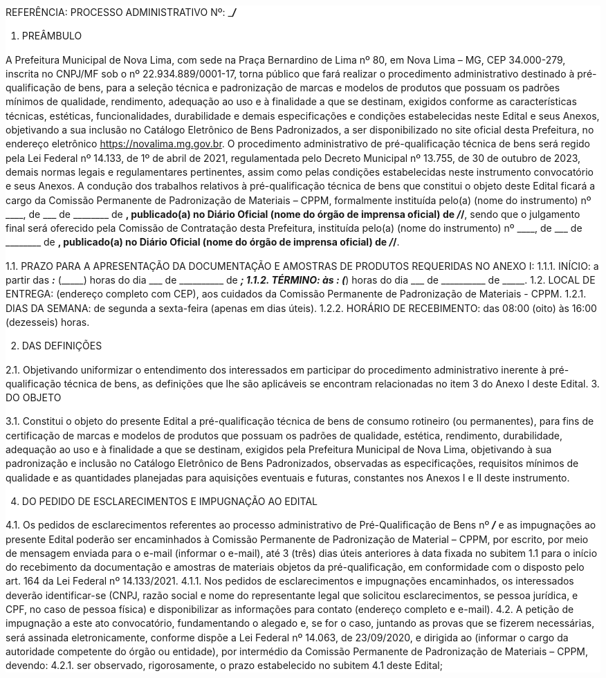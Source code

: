 REFERÊNCIA: PROCESSO ADMINISTRATIVO Nº: ______/_____

1.	PREÂMBULO

A Prefeitura Municipal de Nova Lima, com sede na Praça Bernardino de Lima nº 80, em Nova Lima – MG, CEP 34.000-279, inscrita no CNPJ/MF sob o nº 22.934.889/0001-17, torna público que fará realizar o procedimento administrativo destinado à pré-qualificação de bens, para a seleção técnica e padronização de marcas e modelos de produtos que possuam os padrões mínimos de qualidade, rendimento, adequação ao uso e à finalidade a que se destinam, exigidos conforme as características técnicas, estéticas, funcionalidades, durabilidade e demais especificações e condições estabelecidas neste Edital e seus Anexos, objetivando a sua inclusão no Catálogo Eletrônico de Bens Padronizados, a ser disponibilizado no site oficial desta Prefeitura, no endereço eletrônico https://novalima.mg.gov.br.
O procedimento administrativo de pré-qualificação técnica de bens será regido pela Lei Federal nº 14.133, de 1º de abril de 2021, regulamentada pelo Decreto Municipal nº 13.755, de 30 de outubro de 2023, demais normas legais e regulamentares pertinentes, assim como pelas condições estabelecidas neste instrumento convocatório e seus Anexos.
A condução dos trabalhos relativos à pré-qualificação técnica de bens que constitui o objeto deste Edital ficará a cargo da Comissão Permanente de Padronização de Materiais – CPPM, formalmente instituída pelo(a) (nome do instrumento) nº ____, de ___ de ________ de ____, publicado(a) no Diário Oficial (nome do órgão de imprensa oficial) de ___/___/____, sendo que o julgamento final será oferecido pela Comissão de Contratação desta Prefeitura, instituída pelo(a) (nome do instrumento) nº ____, de ___ de ________ de ____, publicado(a) no Diário Oficial (nome do órgão de imprensa oficial) de ___/___/____.

1.1.	PRAZO PARA A APRESENTAÇÃO DA DOCUMENTAÇÃO E AMOSTRAS DE PRODUTOS REQUERIDAS NO ANEXO I:
1.1.1.	INÍCIO: a partir das ___:___ (_____) horas do dia ___ de __________ de _____;
1.1.2.	TÉRMINO: às ___:___ (_____) horas do dia ___ de __________ de _____.
1.2.	LOCAL DE ENTREGA: (endereço completo com CEP), aos cuidados da Comissão Permanente de Padronização de Materiais - CPPM.
1.2.1.	DIAS DA SEMANA: de segunda a sexta-feira (apenas em dias úteis).
1.2.2.	HORÁRIO DE RECEBIMENTO: das 08:00 (oito) às 16:00 (dezesseis) horas.

2.	DAS DEFINIÇÕES 

2.1.	Objetivando uniformizar o entendimento dos interessados em participar do procedimento administrativo inerente à pré-qualificação técnica de bens, as definições que lhe são aplicáveis se encontram relacionadas no item 3 do Anexo I deste Edital.
3.	DO OBJETO

3.1.	Constitui o objeto do presente Edital a pré-qualificação técnica de bens de consumo rotineiro (ou permanentes), para fins de certificação de marcas e modelos de produtos que possuam os padrões de qualidade, estética, rendimento, durabilidade, adequação ao uso e à finalidade a que se destinam, exigidos pela Prefeitura Municipal de Nova Lima, objetivando à sua padronização e inclusão no Catálogo Eletrônico de Bens Padronizados, observadas as especificações, requisitos mínimos de qualidade e as quantidades planejadas para aquisições eventuais e futuras, constantes nos Anexos I e II deste instrumento.

4.	DO PEDIDO DE ESCLARECIMENTOS E IMPUGNAÇÃO AO EDITAL

4.1.	Os pedidos de esclarecimentos referentes ao processo administrativo de Pré-Qualificação de Bens nº _______/_______ e as impugnações ao presente Edital poderão ser encaminhados à Comissão Permanente de Padronização de Material – CPPM, por escrito, por meio de mensagem enviada para o e-mail (informar o e-mail), até 3 (três) dias úteis anteriores à data fixada no subitem 1.1 para o início do recebimento da documentação e amostras de materiais objetos da pré-qualificação, em conformidade com o disposto pelo art. 164 da Lei Federal nº 14.133/2021.
4.1.1.	Nos pedidos de esclarecimentos e impugnações encaminhados, os interessados deverão identificar-se (CNPJ, razão social e nome do representante legal que solicitou esclarecimentos, se pessoa jurídica, e CPF, no caso de pessoa física) e disponibilizar as informações para contato (endereço completo e e-mail).
4.2.	A petição de impugnação a este ato convocatório, fundamentando o alegado e, se for o caso, juntando as provas que se fizerem necessárias, será  assinada eletronicamente, conforme dispõe a Lei Federal nº 14.063, de 23/09/2020, e dirigida ao (informar o cargo da autoridade competente do órgão ou entidade), por intermédio da Comissão Permanente de Padronização de Materiais – CPPM, devendo:
4.2.1.	ser observado, rigorosamente, o prazo estabelecido no subitem 4.1 deste Edital;
